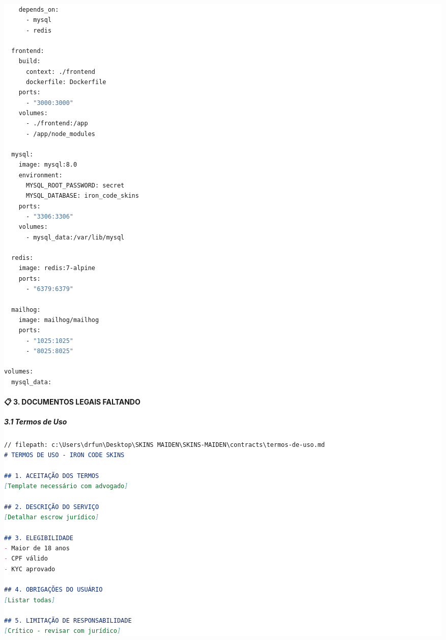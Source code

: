 ````dockerfile
    depends_on:
      - mysql
      - redis

  frontend:
    build:
      context: ./frontend
      dockerfile: Dockerfile
    ports:
      - "3000:3000"
    volumes:
      - ./frontend:/app
      - /app/node_modules

  mysql:
    image: mysql:8.0
    environment:
      MYSQL_ROOT_PASSWORD: secret
      MYSQL_DATABASE: iron_code_skins
    ports:
      - "3306:3306"
    volumes:
      - mysql_data:/var/lib/mysql

  redis:
    image: redis:7-alpine
    ports:
      - "6379:6379"

  mailhog:
    image: mailhog/mailhog
    ports:
      - "1025:1025"
      - "8025:8025"

volumes:
  mysql_data:
````

#### 📋 3. DOCUMENTOS LEGAIS FALTANDO

##### 3.1 Termos de Uso
````markdown
// filepath: c:\Users\drfun\Desktop\SKINS MAIDEN\SKINS-MAIDEN\contracts\termos-de-uso.md
# TERMOS DE USO - IRON CODE SKINS

## 1. ACEITAÇÃO DOS TERMOS
[Template necessário com advogado]

## 2. DESCRIÇÃO DO SERVIÇO
[Detalhar escrow jurídico]

## 3. ELEGIBILIDADE
- Maior de 18 anos
- CPF válido
- KYC aprovado

## 4. OBRIGAÇÕES DO USUÁRIO
[Listar todas]

## 5. LIMITAÇÃO DE RESPONSABILIDADE
[Crítico - revisar com jurídico]
````
